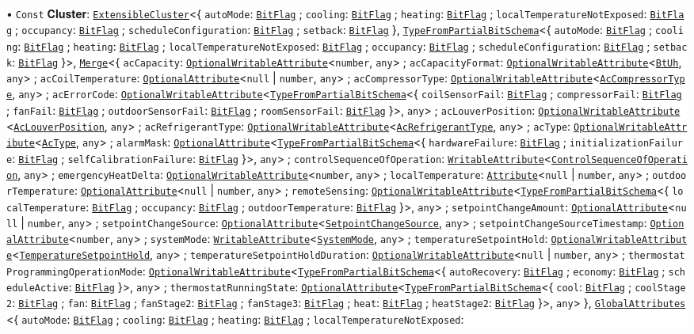 • `Const` **Cluster**: [`ExtensibleCluster`](cluster_export.md#extensiblecluster)<{ `autoMode`: [`BitFlag`](schema_export.md#bitflag-1) ; `cooling`: [`BitFlag`](schema_export.md#bitflag-1) ; `heating`: [`BitFlag`](schema_export.md#bitflag-1) ; `localTemperatureNotExposed`: [`BitFlag`](schema_export.md#bitflag-1) ; `occupancy`: [`BitFlag`](schema_export.md#bitflag-1) ; `scheduleConfiguration`: [`BitFlag`](schema_export.md#bitflag-1) ; `setback`: [`BitFlag`](schema_export.md#bitflag-1)  }, [`TypeFromPartialBitSchema`](schema_export.md#typefrompartialbitschema)<{ `autoMode`: [`BitFlag`](schema_export.md#bitflag-1) ; `cooling`: [`BitFlag`](schema_export.md#bitflag-1) ; `heating`: [`BitFlag`](schema_export.md#bitflag-1) ; `localTemperatureNotExposed`: [`BitFlag`](schema_export.md#bitflag-1) ; `occupancy`: [`BitFlag`](schema_export.md#bitflag-1) ; `scheduleConfiguration`: [`BitFlag`](schema_export.md#bitflag-1) ; `setback`: [`BitFlag`](schema_export.md#bitflag-1)  }\>, [`Merge`](util_export.md#merge)<{ `acCapacity`: [`OptionalWritableAttribute`](cluster_export.md#optionalwritableattribute)<`number`, `any`\> ; `acCapacityFormat`: [`OptionalWritableAttribute`](cluster_export.md#optionalwritableattribute)<[`BtUh`](../enums/cluster_export.Thermostat.AcCapacityFormat.md#btuh), `any`\> ; `acCoilTemperature`: [`OptionalAttribute`](cluster_export.md#optionalattribute)<``null`` \| `number`, `any`\> ; `acCompressorType`: [`OptionalWritableAttribute`](cluster_export.md#optionalwritableattribute)<[`AcCompressorType`](../enums/cluster_export.Thermostat.AcCompressorType.md), `any`\> ; `acErrorCode`: [`OptionalWritableAttribute`](cluster_export.md#optionalwritableattribute)<[`TypeFromPartialBitSchema`](schema_export.md#typefrompartialbitschema)<{ `coilSensorFail`: [`BitFlag`](schema_export.md#bitflag-1) ; `compressorFail`: [`BitFlag`](schema_export.md#bitflag-1) ; `fanFail`: [`BitFlag`](schema_export.md#bitflag-1) ; `outdoorSensorFail`: [`BitFlag`](schema_export.md#bitflag-1) ; `roomSensorFail`: [`BitFlag`](schema_export.md#bitflag-1)  }\>, `any`\> ; `acLouverPosition`: [`OptionalWritableAttribute`](cluster_export.md#optionalwritableattribute)<[`AcLouverPosition`](../enums/cluster_export.Thermostat.AcLouverPosition.md), `any`\> ; `acRefrigerantType`: [`OptionalWritableAttribute`](cluster_export.md#optionalwritableattribute)<[`AcRefrigerantType`](../enums/cluster_export.Thermostat.AcRefrigerantType.md), `any`\> ; `acType`: [`OptionalWritableAttribute`](cluster_export.md#optionalwritableattribute)<[`AcType`](../enums/cluster_export.Thermostat.AcType.md), `any`\> ; `alarmMask`: [`OptionalAttribute`](cluster_export.md#optionalattribute)<[`TypeFromPartialBitSchema`](schema_export.md#typefrompartialbitschema)<{ `hardwareFailure`: [`BitFlag`](schema_export.md#bitflag-1) ; `initializationFailure`: [`BitFlag`](schema_export.md#bitflag-1) ; `selfCalibrationFailure`: [`BitFlag`](schema_export.md#bitflag-1)  }\>, `any`\> ; `controlSequenceOfOperation`: [`WritableAttribute`](cluster_export.md#writableattribute)<[`ControlSequenceOfOperation`](../enums/cluster_export.Thermostat.ControlSequenceOfOperation.md), `any`\> ; `emergencyHeatDelta`: [`OptionalWritableAttribute`](cluster_export.md#optionalwritableattribute)<`number`, `any`\> ; `localTemperature`: [`Attribute`](cluster_export.md#attribute)<``null`` \| `number`, `any`\> ; `outdoorTemperature`: [`OptionalAttribute`](cluster_export.md#optionalattribute)<``null`` \| `number`, `any`\> ; `remoteSensing`: [`OptionalWritableAttribute`](cluster_export.md#optionalwritableattribute)<[`TypeFromPartialBitSchema`](schema_export.md#typefrompartialbitschema)<{ `localTemperature`: [`BitFlag`](schema_export.md#bitflag-1) ; `occupancy`: [`BitFlag`](schema_export.md#bitflag-1) ; `outdoorTemperature`: [`BitFlag`](schema_export.md#bitflag-1)  }\>, `any`\> ; `setpointChangeAmount`: [`OptionalAttribute`](cluster_export.md#optionalattribute)<``null`` \| `number`, `any`\> ; `setpointChangeSource`: [`OptionalAttribute`](cluster_export.md#optionalattribute)<[`SetpointChangeSource`](../enums/cluster_export.Thermostat.SetpointChangeSource.md), `any`\> ; `setpointChangeSourceTimestamp`: [`OptionalAttribute`](cluster_export.md#optionalattribute)<`number`, `any`\> ; `systemMode`: [`WritableAttribute`](cluster_export.md#writableattribute)<[`SystemMode`](../enums/cluster_export.Thermostat.SystemMode.md), `any`\> ; `temperatureSetpointHold`: [`OptionalWritableAttribute`](cluster_export.md#optionalwritableattribute)<[`TemperatureSetpointHold`](../enums/cluster_export.Thermostat.TemperatureSetpointHold.md), `any`\> ; `temperatureSetpointHoldDuration`: [`OptionalWritableAttribute`](cluster_export.md#optionalwritableattribute)<``null`` \| `number`, `any`\> ; `thermostatProgrammingOperationMode`: [`OptionalWritableAttribute`](cluster_export.md#optionalwritableattribute)<[`TypeFromPartialBitSchema`](schema_export.md#typefrompartialbitschema)<{ `autoRecovery`: [`BitFlag`](schema_export.md#bitflag-1) ; `economy`: [`BitFlag`](schema_export.md#bitflag-1) ; `scheduleActive`: [`BitFlag`](schema_export.md#bitflag-1)  }\>, `any`\> ; `thermostatRunningState`: [`OptionalAttribute`](cluster_export.md#optionalattribute)<[`TypeFromPartialBitSchema`](schema_export.md#typefrompartialbitschema)<{ `cool`: [`BitFlag`](schema_export.md#bitflag-1) ; `coolStage2`: [`BitFlag`](schema_export.md#bitflag-1) ; `fan`: [`BitFlag`](schema_export.md#bitflag-1) ; `fanStage2`: [`BitFlag`](schema_export.md#bitflag-1) ; `fanStage3`: [`BitFlag`](schema_export.md#bitflag-1) ; `heat`: [`BitFlag`](schema_export.md#bitflag-1) ; `heatStage2`: [`BitFlag`](schema_export.md#bitflag-1)  }\>, `any`\>  }, [`GlobalAttributes`](cluster_export.md#globalattributes-1)<{ `autoMode`: [`BitFlag`](schema_export.md#bitflag-1) ; `cooling`: [`BitFlag`](schema_export.md#bitflag-1) ; `heating`: [`BitFlag`](schema_export.md#bitflag-1) ; `localTemperatureNotExposed`: